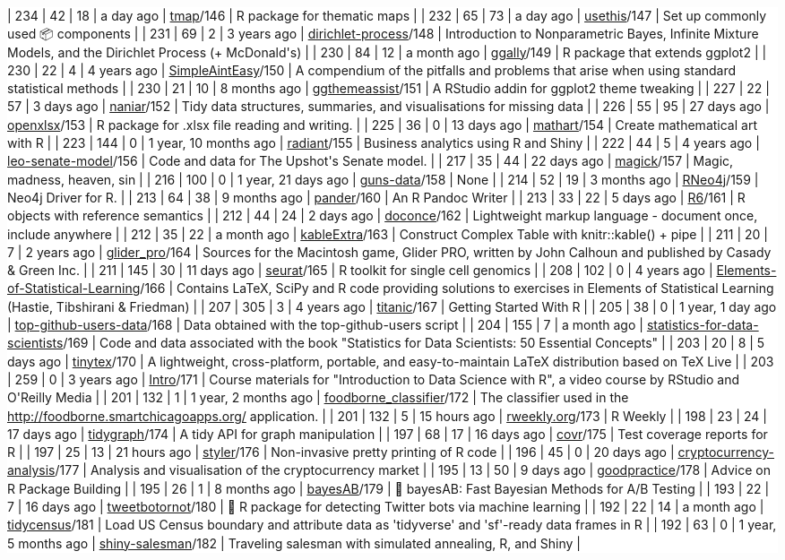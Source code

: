 | 234 | 42 | 18 | a day ago | [tmap](https://github.com/mtennekes/tmap)/146 | R package for thematic maps |
| 232 | 65 | 73 | a day ago | [usethis](https://github.com/r-lib/usethis)/147 | Set up commonly used 📦 components |
| 231 | 69 | 2 | 3 years ago | [dirichlet-process](https://github.com/echen/dirichlet-process)/148 | Introduction to Nonparametric Bayes, Infinite Mixture Models, and the Dirichlet Process (+ McDonald's) |
| 230 | 84 | 12 | a month ago | [ggally](https://github.com/ggobi/ggally)/149 | R package that extends ggplot2 |
| 230 | 22 | 4 | 4 years ago | [SimpleAintEasy](https://github.com/johnmyleswhite/SimpleAintEasy)/150 | A compendium of the pitfalls and problems that arise when using standard statistical methods |
| 230 | 21 | 10 | 8 months ago | [ggthemeassist](https://github.com/calligross/ggthemeassist)/151 | A RStudio addin for ggplot2 theme tweaking  |
| 227 | 22 | 57 | 3 days ago | [naniar](https://github.com/njtierney/naniar)/152 | Tidy data structures, summaries, and visualisations for missing data |
| 226 | 55 | 95 | 27 days ago | [openxlsx](https://github.com/awalker89/openxlsx)/153 | R package for .xlsx file reading and writing. |
| 225 | 36 | 0 | 13 days ago | [mathart](https://github.com/marcusvolz/mathart)/154 | Create mathematical art with R |
| 223 | 144 | 0 | 1 year, 10 months ago | [radiant](https://github.com/vnijs/radiant)/155 | Business analytics using R and Shiny |
| 222 | 44 | 5 | 4 years ago | [leo-senate-model](https://github.com/TheUpshot/leo-senate-model)/156 | Code and data for The Upshot's Senate model. |
| 217 | 35 | 44 | 22 days ago | [magick](https://github.com/ropensci/magick)/157 | Magic, madness, heaven, sin |
| 216 | 100 | 0 | 1 year, 21 days ago | [guns-data](https://github.com/fivethirtyeight/guns-data)/158 | None |
| 214 | 52 | 19 | 3 months ago | [RNeo4j](https://github.com/nicolewhite/RNeo4j)/159 | Neo4j Driver for R. |
| 213 | 64 | 38 | 9 months ago | [pander](https://github.com/Rapporter/pander)/160 | An R Pandoc Writer |
| 213 | 33 | 22 | 5 days ago | [R6](https://github.com/r-lib/R6)/161 | R objects with reference semantics |
| 212 | 44 | 24 | 2 days ago | [doconce](https://github.com/hplgit/doconce)/162 | Lightweight markup language - document once, include anywhere |
| 212 | 35 | 22 | a month ago | [kableExtra](https://github.com/haozhu233/kableExtra)/163 | Construct Complex Table with knitr::kable() + pipe |
| 211 | 20 | 7 | 2 years ago | [glider_pro](https://github.com/softdorothy/glider_pro)/164 | Sources for the Macintosh game, Glider PRO, written by John Calhoun and published by Casady & Green Inc. |
| 211 | 145 | 30 | 11 days ago | [seurat](https://github.com/satijalab/seurat)/165 | R toolkit for single cell genomics |
| 208 | 102 | 0 | 4 years ago | [Elements-of-Statistical-Learning](https://github.com/ajtulloch/Elements-of-Statistical-Learning)/166 | Contains LaTeX, SciPy and R code providing solutions to exercises in Elements of Statistical Learning (Hastie, Tibshirani & Friedman) |
| 207 | 305 | 3 | 4 years ago | [titanic](https://github.com/trevorstephens/titanic)/167 | Getting Started With R |
| 205 | 38 | 0 | 1 year, 1 day ago | [top-github-users-data](https://github.com/JJ/top-github-users-data)/168 | Data obtained with the top-github-users script |
| 204 | 155 | 7 | a month ago | [statistics-for-data-scientists](https://github.com/andrewgbruce/statistics-for-data-scientists)/169 | Code and data associated with the book "Statistics for Data Scientists: 50 Essential Concepts" |
| 203 | 20 | 8 | 5 days ago | [tinytex](https://github.com/yihui/tinytex)/170 | A lightweight, cross-platform, portable, and easy-to-maintain LaTeX distribution based on TeX Live |
| 203 | 259 | 0 | 3 years ago | [Intro](https://github.com/rstudio/Intro)/171 | Course materials for "Introduction to Data Science with R", a video course by RStudio and O'Reilly Media |
| 201 | 132 | 1 | 1 year, 2 months ago | [foodborne_classifier](https://github.com/corynissen/foodborne_classifier)/172 | The classifier used in the http://foodborne.smartchicagoapps.org/ application. |
| 201 | 132 | 5 | 15 hours ago | [rweekly.org](https://github.com/rweekly/rweekly.org)/173 | R Weekly |
| 198 | 23 | 24 | 17 days ago | [tidygraph](https://github.com/thomasp85/tidygraph)/174 | A tidy API for graph manipulation |
| 197 | 68 | 17 | 16 days ago | [covr](https://github.com/r-lib/covr)/175 | Test coverage reports for R |
| 197 | 25 | 13 | 21 hours ago | [styler](https://github.com/r-lib/styler)/176 | Non-invasive pretty printing of R code |
| 196 | 45 | 0 | 20 days ago | [cryptocurrency-analysis](https://github.com/prouast/cryptocurrency-analysis)/177 | Analysis and visualisation of the cryptocurrency market |
| 195 | 13 | 50 | 9 days ago | [goodpractice](https://github.com/MangoTheCat/goodpractice)/178 | Advice on R Package Building |
| 195 | 26 | 1 | 8 months ago | [bayesAB](https://github.com/FrankPortman/bayesAB)/179 | 🐢 bayesAB: Fast Bayesian Methods for A/B Testing |
| 193 | 22 | 7 | 16 days ago | [tweetbotornot](https://github.com/mkearney/tweetbotornot)/180 | 🤖 R package for detecting Twitter bots via machine learning  |
| 192 | 22 | 14 | a month ago | [tidycensus](https://github.com/walkerke/tidycensus)/181 | Load US Census boundary and attribute data as 'tidyverse' and 'sf'-ready data frames in R |
| 192 | 63 | 0 | 1 year, 5 months ago | [shiny-salesman](https://github.com/toddwschneider/shiny-salesman)/182 | Traveling salesman with simulated annealing, R, and Shiny |
